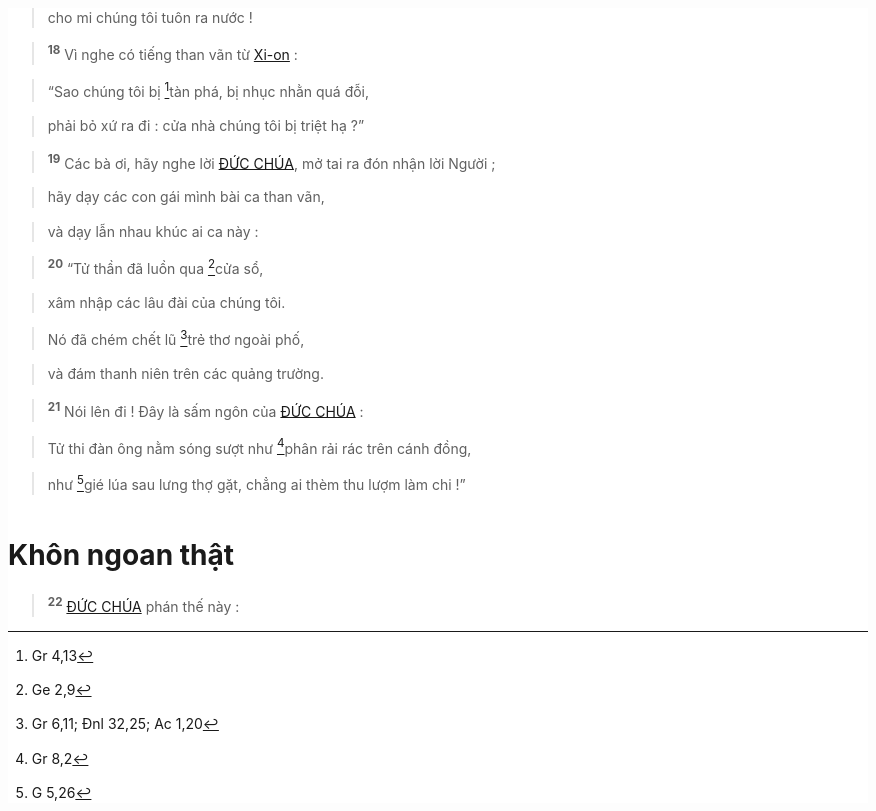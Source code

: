 
> cho mi chúng tôi tuôn ra nước !
>


> <sup><b>18</b></sup> Vì nghe có tiếng than vãn từ [Xi-on]() :
>


> “Sao chúng tôi bị [^29@-a9b0df64-1567-464c-9467-4874217f18ad]tàn phá, bị nhục nhằn quá đỗi,
>


> phải bỏ xứ ra đi : cửa nhà chúng tôi bị triệt hạ ?”
>


> <sup><b>19</b></sup> Các bà ơi, hãy nghe lời [ĐỨC CHÚA](), mở tai ra đón nhận lời Người ;
>


> hãy dạy các con gái mình bài ca than vãn,
>


> và dạy lẫn nhau khúc ai ca này :
>


> <sup><b>20</b></sup> “Tử thần đã luồn qua [^30@-a9b0df64-1567-464c-9467-4874217f18ad]cửa sổ,
>


> xâm nhập các lâu đài của chúng tôi.
>


> Nó đã chém chết lũ [^31@-a9b0df64-1567-464c-9467-4874217f18ad]trẻ thơ ngoài phố,
>


> và đám thanh niên trên các quảng trường.
>


> <sup><b>21</b></sup> Nói lên đi ! Đây là sấm ngôn của [ĐỨC CHÚA]() :
>


> Tử thi đàn ông nằm sóng sượt như [^32@-a9b0df64-1567-464c-9467-4874217f18ad]phân rải rác trên cánh đồng,
>


> như [^33@-a9b0df64-1567-464c-9467-4874217f18ad]gié lúa sau lưng thợ gặt, chẳng ai thèm thu lượm làm chi !”
>


# Khôn ngoan thật

> <sup><b>22</b></sup> [ĐỨC CHÚA]() phán thế này :
>


[^1-a9b0df64-1567-464c-9467-4874217f18ad]: Dịch theo LXX. HR : *Không phải sự thật, chúng mạnh mẽ*.
[^2-a9b0df64-1567-464c-9467-4874217f18ad]: *Lật lọng* : HR chơi chữ với tên ông Gia-cóp, có nghĩa là *ăn hớt, hất cẳng ...* Có thể dịch : *Anh em nào cũng chỉ chơi cái trò Gia-cóp !* tức là chỉ lo đánh lừa.
[^3-a9b0df64-1567-464c-9467-4874217f18ad]: Có lẽ ám chỉ cuộc xâm lăng thứ nhất của vua Na-bu-cô-đô-nô-xo vào năm 605 tCN (2 V 24,1). Giê-ru-sa-lem bị lâm nguy.
[^4-a9b0df64-1567-464c-9467-4874217f18ad]: Ngôn sứ Giê-rê-mi-a thích nói đến đề tài *hiểu biết Đức Chúa* như là cốt tuỷ của tôn giáo đích thật (2,8 ; 22,15-16 ; 24,7 ; 31,34 ; x. Hs 2,22). *Biết Đức Chúa* là gặp gỡ, tiếp xúc với một Thiên Chúa luôn luôn can dự vào cuộc sống con người, hướng dẫn họ trong cuộc sống liên đới, công minh và chính trực.
[^5-a9b0df64-1567-464c-9467-4874217f18ad]: *Nhân nghĩa* (x. 2,2+). Trong HR, từ này là khe-xét (Hesed) trước tiên muốn nói lên mối liên hệ, một sự ràng buộc. Trong lãnh vực đời, khe-xét là tình bằng hữu, sự liên đới, lòng trung thực, nhất là trong một lời cam kết, một hợp đồng. Nói về Thiên Chúa thì khe-xét chỉ việc Thiên Chúa giữ giao ước, từ đó chỉ lòng nhân nghĩa đối với dân được chọn, hoặc là tình yêu chung thuỷ (trong ý niệm hôn nhân) đối với Ít-ra-en (Tv 136,1-26 ; Gr 31,3) ; cũng từ đó khe-xét còn chỉ những ân huệ Thiên Chúa ban (x. Xh 20,6 ; Đnl 5,10 ; 2 Sm 22,51 ; Gr 32,18 ; Tv 18,51). Về phía người ta, khe-xét chỉ sự hiến thân, niềm tin tưởng như bạn thân, lòng âu yếm thiết tha, tóm lại mối tình vui tươi phấn khởi, sẵn sàng tuân hành ý Chúa và thực thi bác ái huynh đệ (x. Hs 4,2 ; 6,6).
[^6-a9b0df64-1567-464c-9467-4874217f18ad]: *Cạo tóc hai bên thái dương* : thói quen của một số bộ lạc Ả-rập (25,23 ; 49,32) mà người Ít-ra-en không được theo (Lv 19,27).
[^1@-a9b0df64-1567-464c-9467-4874217f18ad]: 1 V 19,3-4; Tv 55,7-9
[^2@-a9b0df64-1567-464c-9467-4874217f18ad]: Gr 5,7-8; 23,10
[^3@-a9b0df64-1567-464c-9467-4874217f18ad]: Tv 12,1-5; 116,11
[^4@-a9b0df64-1567-464c-9467-4874217f18ad]: Gr 9,23; Hs 4,1
[^5@-a9b0df64-1567-464c-9467-4874217f18ad]: Gr 12,6; St 27,36; Tv 41,10; Hs 12,4; Mk 7,5
[^6@-a9b0df64-1567-464c-9467-4874217f18ad]: St 27,36; Hs 12,4
[^7@-a9b0df64-1567-464c-9467-4874217f18ad]: Gr 6,28
[^8@-a9b0df64-1567-464c-9467-4874217f18ad]: Tv 12; 120
[^9@-a9b0df64-1567-464c-9467-4874217f18ad]: Gr 8,5
[^10@-a9b0df64-1567-464c-9467-4874217f18ad]: Gr 6,29; Ga 3,11
[^11@-a9b0df64-1567-464c-9467-4874217f18ad]: Gr 6,27.29; Is 1,25
[^12@-a9b0df64-1567-464c-9467-4874217f18ad]: Gr 18,18; Tv 57,5; 64,4
[^13@-a9b0df64-1567-464c-9467-4874217f18ad]: Gr 14,13; Tv 28,3
[^14@-a9b0df64-1567-464c-9467-4874217f18ad]: Hc 12,6; Mt 26,49
[^15@-a9b0df64-1567-464c-9467-4874217f18ad]: Gr 5,9; 32,18; 44,22; Rm 2,2
[^16@-a9b0df64-1567-464c-9467-4874217f18ad]: Gr 4,25; 12,4; Hs 4,3; Xp 1,3
[^17@-a9b0df64-1567-464c-9467-4874217f18ad]: Gr 26,18; 51,37
[^18@-a9b0df64-1567-464c-9467-4874217f18ad]: Gr 34,22
[^19@-a9b0df64-1567-464c-9467-4874217f18ad]: Đnl 32,29; Tv 107,43; Hs 14,10
[^20@-a9b0df64-1567-464c-9467-4874217f18ad]: Gr 3,3; 5,25; Xh 19,6
[^21@-a9b0df64-1567-464c-9467-4874217f18ad]: Gr 3,17; 7,24; Is 65,2
[^22@-a9b0df64-1567-464c-9467-4874217f18ad]: Gr 23,15; Kh 8,18
[^23@-a9b0df64-1567-464c-9467-4874217f18ad]: Gr 8,14; 23,15
[^24@-a9b0df64-1567-464c-9467-4874217f18ad]: Gr 13,42; Đnl 8,27; 28,36.64
[^25@-a9b0df64-1567-464c-9467-4874217f18ad]: Gr 15,14
[^26@-a9b0df64-1567-464c-9467-4874217f18ad]: Gr 49,37
[^27@-a9b0df64-1567-464c-9467-4874217f18ad]: Gr 12,5
[^28@-a9b0df64-1567-464c-9467-4874217f18ad]: Gr 8,23
[^29@-a9b0df64-1567-464c-9467-4874217f18ad]: Gr 4,13
[^30@-a9b0df64-1567-464c-9467-4874217f18ad]: Ge 2,9
[^31@-a9b0df64-1567-464c-9467-4874217f18ad]: Gr 6,11; Đnl 32,25; Ac 1,20
[^32@-a9b0df64-1567-464c-9467-4874217f18ad]: Gr 8,2
[^33@-a9b0df64-1567-464c-9467-4874217f18ad]: G 5,26
[^34@-a9b0df64-1567-464c-9467-4874217f18ad]: 1 Cr 1,31; 2 Cr 10,17; Gc 1,9
[^35@-a9b0df64-1567-464c-9467-4874217f18ad]: Cn 3,5; 21,30; Gv 9,11
[^36@-a9b0df64-1567-464c-9467-4874217f18ad]: Tv 34,3; Hc 10,22
[^37@-a9b0df64-1567-464c-9467-4874217f18ad]: Gr 16,21; 22,16; Ga 17,3
[^38@-a9b0df64-1567-464c-9467-4874217f18ad]: Hs 2,21
[^39@-a9b0df64-1567-464c-9467-4874217f18ad]: Gr 4,4
[^40@-a9b0df64-1567-464c-9467-4874217f18ad]: Gr 9,8
[^41@-a9b0df64-1567-464c-9467-4874217f18ad]: Rm 2,25